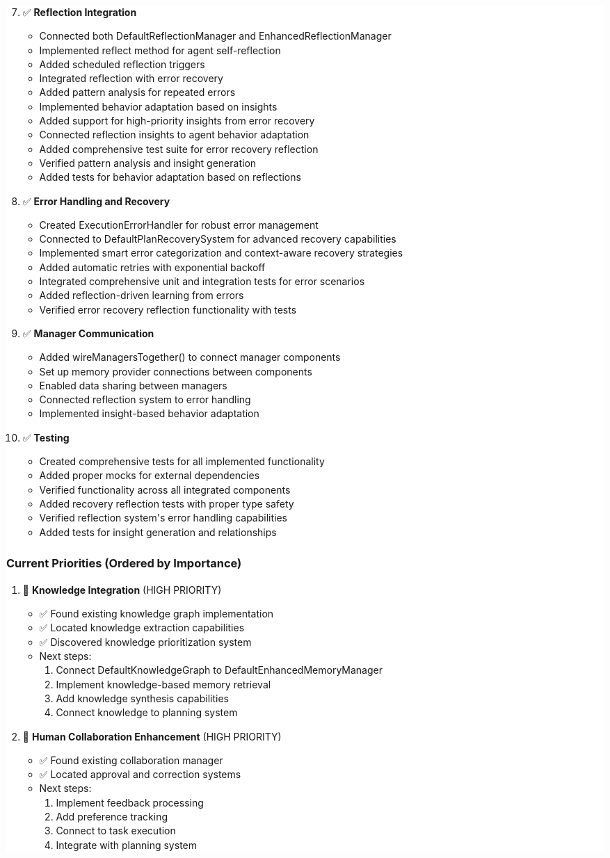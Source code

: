 7. ✅ **Reflection Integration**
   - Connected both DefaultReflectionManager and EnhancedReflectionManager
   - Implemented reflect method for agent self-reflection
   - Added scheduled reflection triggers
   - Integrated reflection with error recovery
   - Added pattern analysis for repeated errors
   - Implemented behavior adaptation based on insights
   - Added support for high-priority insights from error recovery
   - Connected reflection insights to agent behavior adaptation
   - Added comprehensive test suite for error recovery reflection
   - Verified pattern analysis and insight generation
   - Added tests for behavior adaptation based on reflections

8. ✅ **Error Handling and Recovery**
   - Created ExecutionErrorHandler for robust error management
   - Connected to DefaultPlanRecoverySystem for advanced recovery capabilities
   - Implemented smart error categorization and context-aware recovery strategies
   - Added automatic retries with exponential backoff
   - Integrated comprehensive unit and integration tests for error scenarios
   - Added reflection-driven learning from errors
   - Verified error recovery reflection functionality with tests

9. ✅ **Manager Communication**
   - Added wireManagersTogether() to connect manager components
   - Set up memory provider connections between components
   - Enabled data sharing between managers
   - Connected reflection system to error handling
   - Implemented insight-based behavior adaptation

10. ✅ **Testing**
    - Created comprehensive tests for all implemented functionality
    - Added proper mocks for external dependencies
    - Verified functionality across all integrated components
    - Added recovery reflection tests with proper type safety
    - Verified reflection system's error handling capabilities
    - Added tests for insight generation and relationships

### Current Priorities (Ordered by Importance)

1. 🔄 **Knowledge Integration** (HIGH PRIORITY)
   - ✅ Found existing knowledge graph implementation
   - ✅ Located knowledge extraction capabilities
   - ✅ Discovered knowledge prioritization system
   - Next steps:
     1. Connect DefaultKnowledgeGraph to DefaultEnhancedMemoryManager
     2. Implement knowledge-based memory retrieval
     3. Add knowledge synthesis capabilities
     4. Connect knowledge to planning system

2. 🔄 **Human Collaboration Enhancement** (HIGH PRIORITY)
   - ✅ Found existing collaboration manager
   - ✅ Located approval and correction systems
   - Next steps:
     1. Implement feedback processing
     2. Add preference tracking
     3. Connect to task execution
     4. Integrate with planning system
